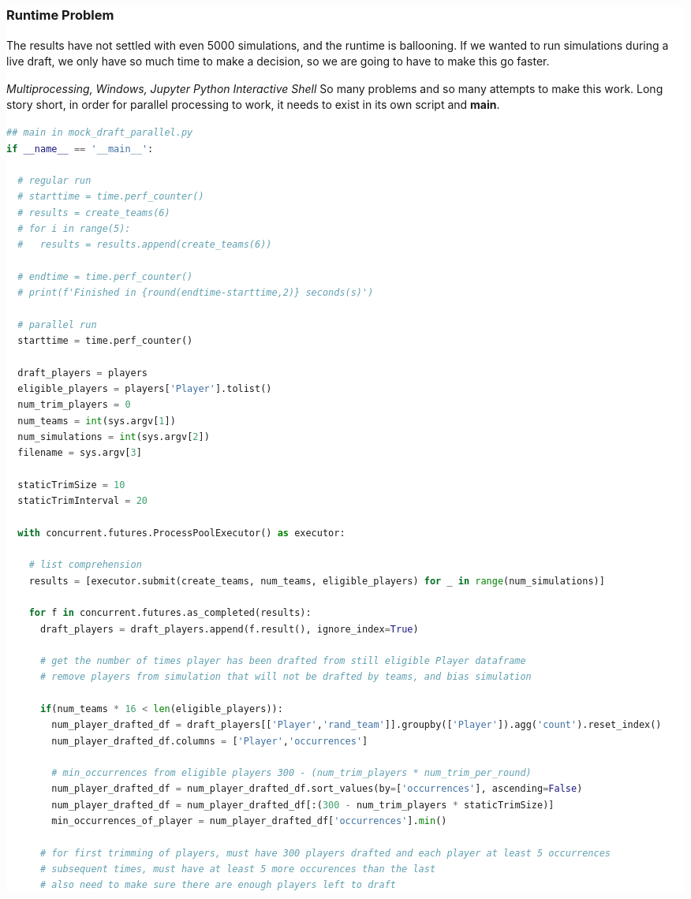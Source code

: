 

### Runtime Problem
The results have not settled with even 5000 simulations, and the runtime is ballooning. If we wanted to run simulations during a live draft, we only have so much time to make a decision, so we are going to have to make this go faster.

*Multiprocessing, Windows, Jupyter Python Interactive Shell*
So many problems and so many attempts to make this work. Long story short, in order for parallel processing to work, it needs to exist in its own script and __main__.


```python
## main in mock_draft_parallel.py
if __name__ == '__main__':

  # regular run
  # starttime = time.perf_counter()
  # results = create_teams(6)
  # for i in range(5):
  #   results = results.append(create_teams(6))

  # endtime = time.perf_counter()
  # print(f'Finished in {round(endtime-starttime,2)} seconds(s)')

  # parallel run
  starttime = time.perf_counter()

  draft_players = players
  eligible_players = players['Player'].tolist()
  num_trim_players = 0
  num_teams = int(sys.argv[1])
  num_simulations = int(sys.argv[2])
  filename = sys.argv[3]

  staticTrimSize = 10
  staticTrimInterval = 20

  with concurrent.futures.ProcessPoolExecutor() as executor:

    # list comprehension
    results = [executor.submit(create_teams, num_teams, eligible_players) for _ in range(num_simulations)]

    for f in concurrent.futures.as_completed(results):
      draft_players = draft_players.append(f.result(), ignore_index=True)
      
      # get the number of times player has been drafted from still eligible Player dataframe
      # remove players from simulation that will not be drafted by teams, and bias simulation
      
      if(num_teams * 16 < len(eligible_players)):
        num_player_drafted_df = draft_players[['Player','rand_team']].groupby(['Player']).agg('count').reset_index()
        num_player_drafted_df.columns = ['Player','occurrences']
        
        # min_occurrences from eligible players 300 - (num_trim_players * num_trim_per_round)
        num_player_drafted_df = num_player_drafted_df.sort_values(by=['occurrences'], ascending=False)
        num_player_drafted_df = num_player_drafted_df[:(300 - num_trim_players * staticTrimSize)]
        min_occurrences_of_player = num_player_drafted_df['occurrences'].min()
      
      # for first trimming of players, must have 300 players drafted and each player at least 5 occurrences
      # subsequent times, must have at least 5 more occurences than the last
      # also need to make sure there are enough players left to draft
```